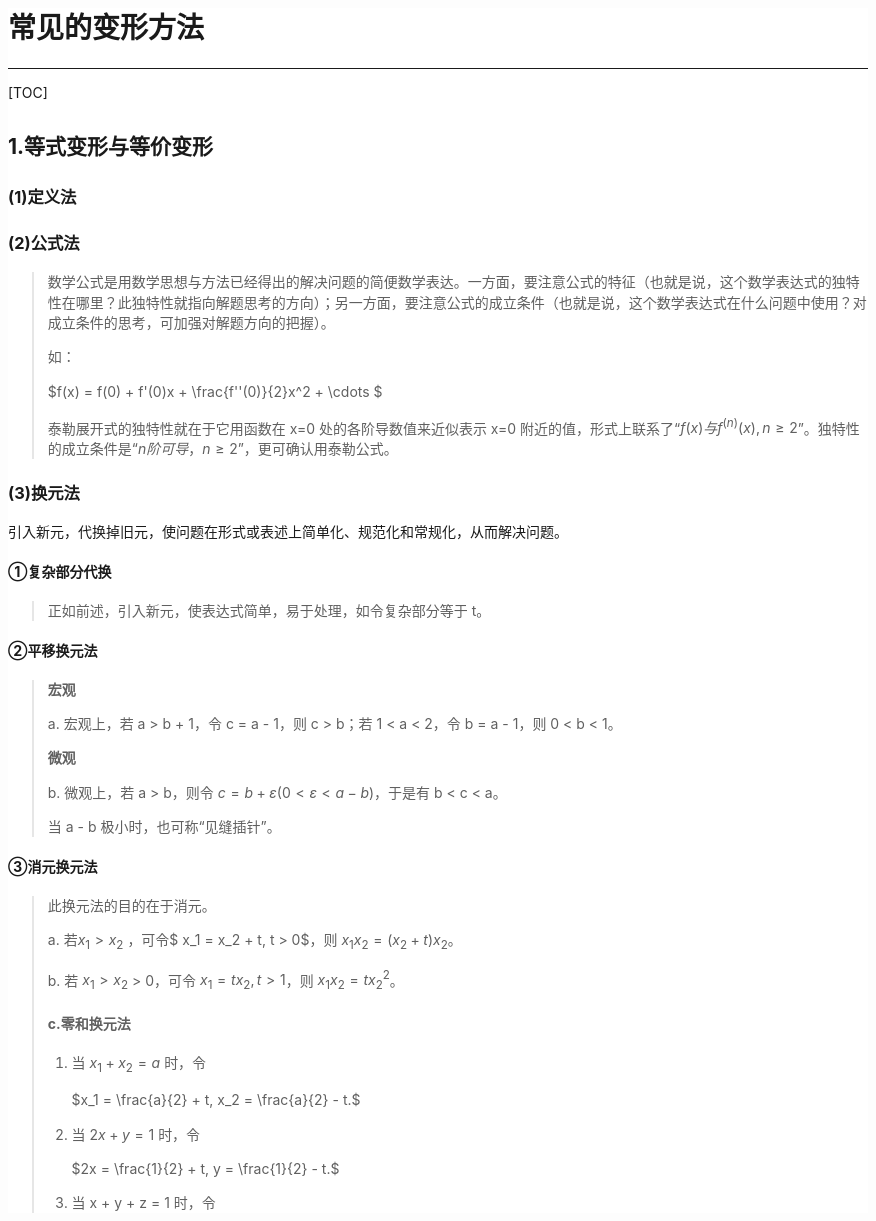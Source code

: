 # 常见的变形方法

---

[TOC]

## 1.等式变形与等价变形

### (1)定义法

### (2)公式法

> 数学公式是用数学思想与方法已经得出的解决问题的简便数学表达。一方面，要注意公式的特征（也就是说，这个数学表达式的独特性在哪里？此独特性就指向解题思考的方向）；另一方面，要注意公式的成立条件（也就是说，这个数学表达式在什么问题中使用？对成立条件的思考，可加强对解题方向的把握）。
>
> 如：
>
> $f(x) = f(0) + f'(0)x + \frac{f''(0)}{2}x^2 + \cdots $
>
> 泰勒展开式的独特性就在于它用函数在 x=0 处的各阶导数值来近似表示 x=0 附近的值，形式上联系了“$f(x) 与 f^{(n)}(x), n \geqslant 2$”。独特性的成立条件是“$n阶可导，n \geqslant 2$”，更可确认用泰勒公式。
>

### (3)换元法

引入新元，代换掉旧元，使问题在形式或表述上简单化、规范化和常规化，从而解决问题。

#### ①复杂部分代换

> 正如前述，引入新元，使表达式简单，易于处理，如令复杂部分等于 t。

#### ②平移换元法

> **宏观**
>
> a. 宏观上，若 a > b + 1，令 c = a - 1，则 c > b；若 1 < a < 2，令 b = a - 1，则 0 < b < 1。
>
> **微观**
>
> b. 微观上，若 a > b，则令 $c = b + \varepsilon (0 < \varepsilon < a - b)$，于是有 b < c < a。
>
> 当 a - b 极小时，也可称“见缝插针”。
>

#### ③消元换元法

> 此换元法的目的在于消元。
>
> a. 若$x_1 > x_2$ ，可令$ x_1 = x_2 + t, t > 0$，则 $x_1 x_2 = (x_2 + t)x_2$。
>
> b. 若 $x_1 > x_2$ > 0，可令 $x_1 = t x_2, t > 1$，则 $x_1 x_2 = t x_2^2$。
>
> #### c.零和换元法
>
> 1. 当 $x_1 + x_2 = a$ 时，令
>
>    $x_1 = \frac{a}{2} + t, x_2 = \frac{a}{2} - t.$
>
> 2. 当 $2x + y = 1$ 时，令
>
>    $2x = \frac{1}{2} + t, y = \frac{1}{2} - t.$
>
> 3. 当 x + y + z = 1 时，令
>